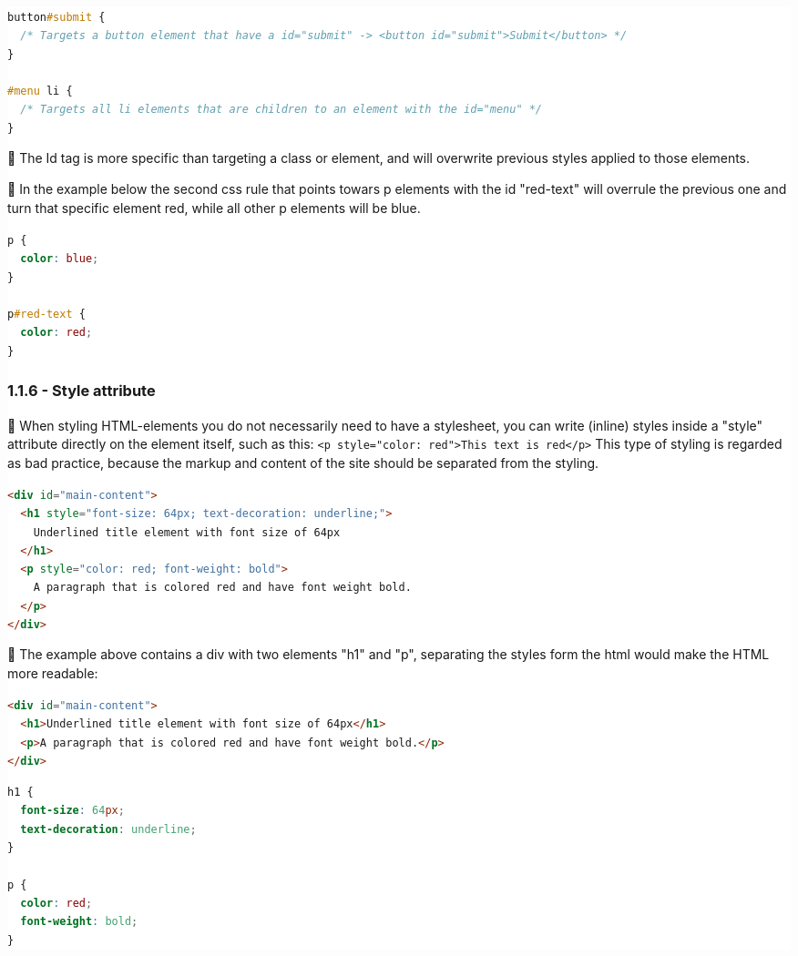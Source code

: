 ```css
button#submit {
  /* Targets a button element that have a id="submit" -> <button id="submit">Submit</button> */
}

#menu li {
  /* Targets all li elements that are children to an element with the id="menu" */
}
```

:book: The Id tag is more specific than targeting a class or element, and will overwrite previous styles applied to those elements.

:book: In the example below the second css rule that points towars p elements with the id "red-text" will overrule the previous one and turn that specific element red, while all other p elements will be blue.

```css
p {
  color: blue;
}

p#red-text {
  color: red;
}
```

### 1.1.6 - Style attribute

:book: When styling HTML-elements you do not necessarily need to have a stylesheet, you can write (inline) styles inside a "style" attribute directly on the element itself, such as this: `<p style="color: red">This text is red</p>` This type of styling is regarded as bad practice, because the markup and content of the site should be separated from the styling.

```html
<div id="main-content">
  <h1 style="font-size: 64px; text-decoration: underline;">
    Underlined title element with font size of 64px
  </h1>
  <p style="color: red; font-weight: bold">
    A paragraph that is colored red and have font weight bold.
  </p>
</div>
```

:book: The example above contains a div with two elements "h1" and "p", separating the styles form the html would make the HTML more readable:

```html
<div id="main-content">
  <h1>Underlined title element with font size of 64px</h1>
  <p>A paragraph that is colored red and have font weight bold.</p>
</div>
```

```css
h1 {
  font-size: 64px;
  text-decoration: underline;
}

p {
  color: red;
  font-weight: bold;
}
```
